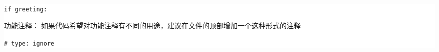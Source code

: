 	if greeting:

功能注释：
如果代码希望对功能注释有不同的用途，建议在文件的顶部增加一个这种形式的注释   

	# type: ignore

















	



